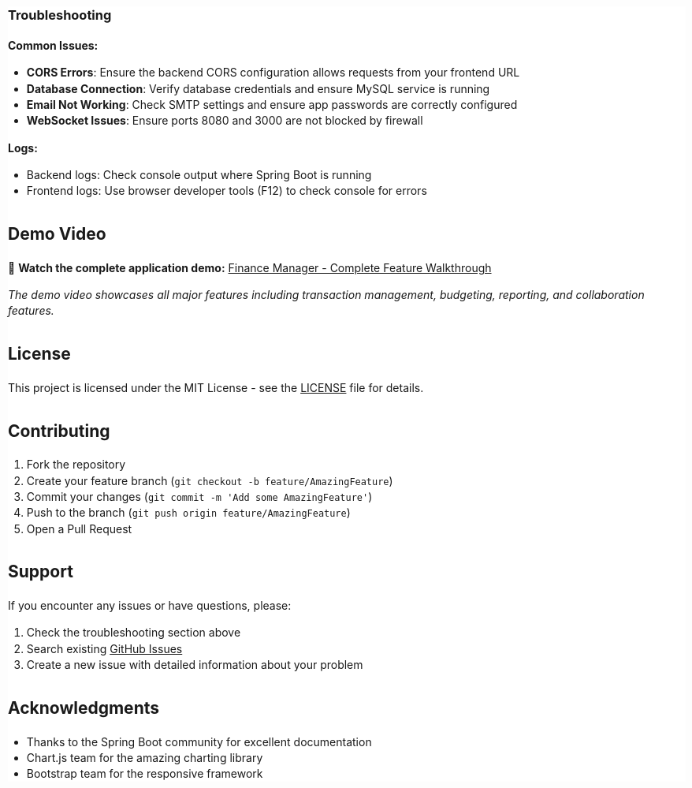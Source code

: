 ### Troubleshooting

**Common Issues:**

- **CORS Errors**: Ensure the backend CORS configuration allows requests from your frontend URL
- **Database Connection**: Verify database credentials and ensure MySQL service is running
- **Email Not Working**: Check SMTP settings and ensure app passwords are correctly configured
- **WebSocket Issues**: Ensure ports 8080 and 3000 are not blocked by firewall

**Logs:**
- Backend logs: Check console output where Spring Boot is running
- Frontend logs: Use browser developer tools (F12) to check console for errors

## Demo Video

🎥 **Watch the complete application demo:**
[Finance Manager - Complete Feature Walkthrough](https://www.youtube.com/watch?v=YOUR_VIDEO_ID)

*The demo video showcases all major features including transaction management, budgeting, reporting, and collaboration features.*

## License

This project is licensed under the MIT License - see the [LICENSE](LICENSE) file for details.

## Contributing

1. Fork the repository
2. Create your feature branch (`git checkout -b feature/AmazingFeature`)
3. Commit your changes (`git commit -m 'Add some AmazingFeature'`)
4. Push to the branch (`git push origin feature/AmazingFeature`)
5. Open a Pull Request

## Support

If you encounter any issues or have questions, please:
1. Check the troubleshooting section above
2. Search existing [GitHub Issues](https://github.com/yourusername/finance-manager/issues)
3. Create a new issue with detailed information about your problem

## Acknowledgments

- Thanks to the Spring Boot community for excellent documentation
- Chart.js team for the amazing charting library
- Bootstrap team for the responsive framework